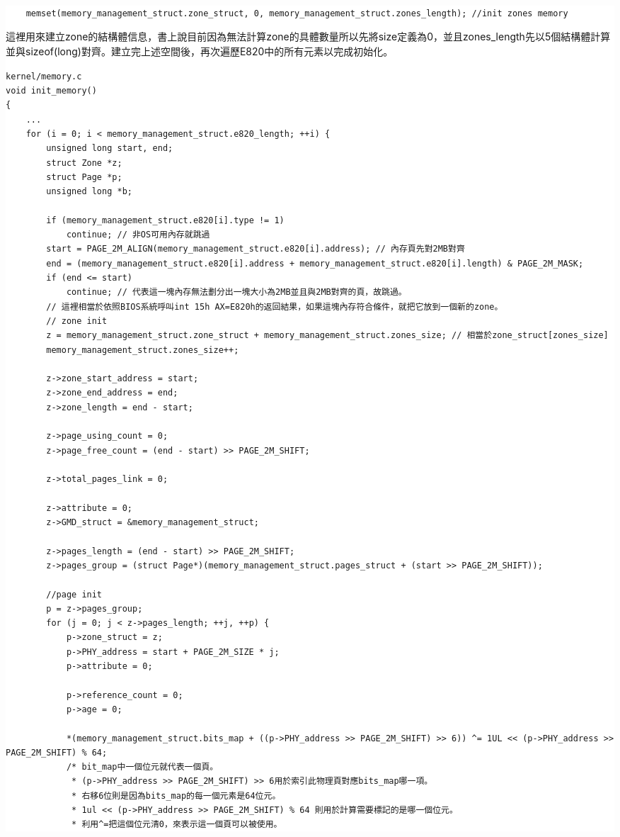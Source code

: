 ```
    memset(memory_management_struct.zone_struct, 0, memory_management_struct.zones_length); //init zones memory

```
這裡用來建立zone的結構體信息，書上說目前因為無法計算zone的具體數量所以先將size定義為0，並且zones_length先以5個結構體計算並與sizeof(long)對齊。建立完上述空間後，再次遍歷E820中的所有元素以完成初始化。  
```
kernel/memory.c
void init_memory()
{
    ...
    for (i = 0; i < memory_management_struct.e820_length; ++i) {
        unsigned long start, end;
        struct Zone *z;
        struct Page *p;
        unsigned long *b;

        if (memory_management_struct.e820[i].type != 1)
            continue; // 非OS可用內存就跳過
        start = PAGE_2M_ALIGN(memory_management_struct.e820[i].address); // 內存頁先對2MB對齊
        end = (memory_management_struct.e820[i].address + memory_management_struct.e820[i].length) & PAGE_2M_MASK;
        if (end <= start)
            continue; // 代表這一塊內存無法劃分出一塊大小為2MB並且與2MB對齊的頁，故跳過。
        // 這裡相當於依照BIOS系統呼叫int 15h AX=E820h的返回結果，如果這塊內存符合條件，就把它放到一個新的zone。
        // zone init
        z = memory_management_struct.zone_struct + memory_management_struct.zones_size; // 相當於zone_struct[zones_size] 
        memory_management_struct.zones_size++;

        z->zone_start_address = start;
        z->zone_end_address = end;
        z->zone_length = end - start;

        z->page_using_count = 0;
        z->page_free_count = (end - start) >> PAGE_2M_SHIFT;
        
        z->total_pages_link = 0;

        z->attribute = 0;
        z->GMD_struct = &memory_management_struct;

        z->pages_length = (end - start) >> PAGE_2M_SHIFT;
        z->pages_group = (struct Page*)(memory_management_struct.pages_struct + (start >> PAGE_2M_SHIFT));

        //page init
        p = z->pages_group;
        for (j = 0; j < z->pages_length; ++j, ++p) {
            p->zone_struct = z;
            p->PHY_address = start + PAGE_2M_SIZE * j;
            p->attribute = 0;

            p->reference_count = 0;
            p->age = 0;

            *(memory_management_struct.bits_map + ((p->PHY_address >> PAGE_2M_SHIFT) >> 6)) ^= 1UL << (p->PHY_address >> PAGE_2M_SHIFT) % 64;
            /* bit_map中一個位元就代表一個頁。
             * (p->PHY_address >> PAGE_2M_SHIFT) >> 6用於索引此物理頁對應bits_map哪一項。
             * 右移6位則是因為bits_map的每一個元素是64位元。
             * 1ul << (p->PHY_address >> PAGE_2M_SHIFT) % 64 則用於計算需要標記的是哪一個位元。
             * 利用^=把這個位元清0，來表示這一個頁可以被使用。
```